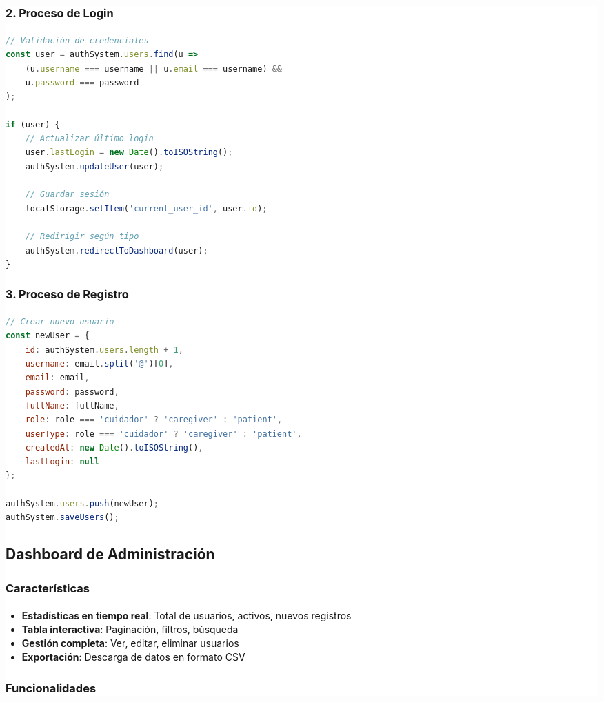 ### 2. Proceso de Login
```javascript
// Validación de credenciales
const user = authSystem.users.find(u => 
    (u.username === username || u.email === username) && 
    u.password === password
);

if (user) {
    // Actualizar último login
    user.lastLogin = new Date().toISOString();
    authSystem.updateUser(user);
    
    // Guardar sesión
    localStorage.setItem('current_user_id', user.id);
    
    // Redirigir según tipo
    authSystem.redirectToDashboard(user);
}
```

### 3. Proceso de Registro
```javascript
// Crear nuevo usuario
const newUser = {
    id: authSystem.users.length + 1,
    username: email.split('@')[0],
    email: email,
    password: password,
    fullName: fullName,
    role: role === 'cuidador' ? 'caregiver' : 'patient',
    userType: role === 'cuidador' ? 'caregiver' : 'patient',
    createdAt: new Date().toISOString(),
    lastLogin: null
};

authSystem.users.push(newUser);
authSystem.saveUsers();
```

## Dashboard de Administración

### Características
- **Estadísticas en tiempo real**: Total de usuarios, activos, nuevos registros
- **Tabla interactiva**: Paginación, filtros, búsqueda
- **Gestión completa**: Ver, editar, eliminar usuarios
- **Exportación**: Descarga de datos en formato CSV

### Funcionalidades

